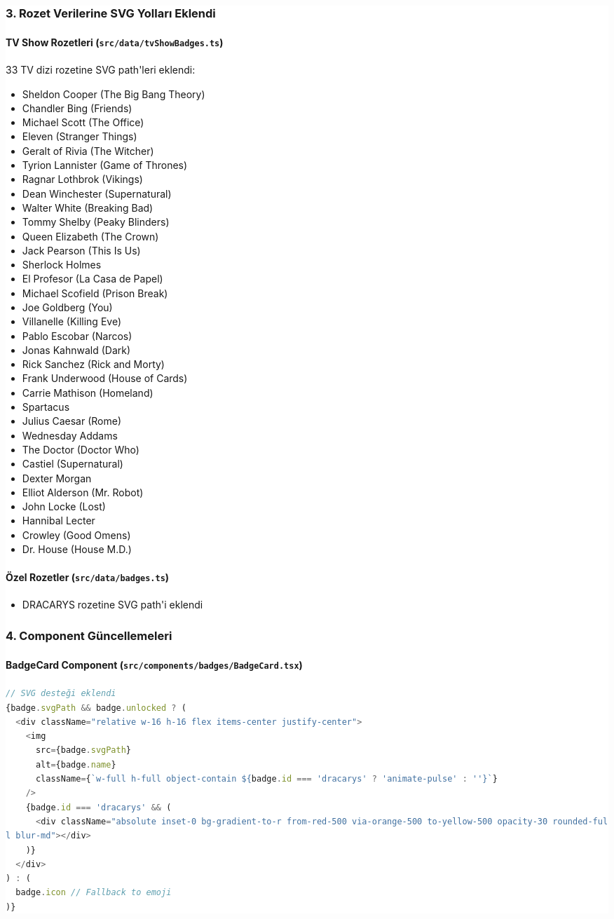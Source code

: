 ### 3. Rozet Verilerine SVG Yolları Eklendi

#### TV Show Rozetleri (`src/data/tvShowBadges.ts`)
33 TV dizi rozetine SVG path'leri eklendi:
- Sheldon Cooper (The Big Bang Theory)
- Chandler Bing (Friends)
- Michael Scott (The Office)
- Eleven (Stranger Things)
- Geralt of Rivia (The Witcher)
- Tyrion Lannister (Game of Thrones)
- Ragnar Lothbrok (Vikings)
- Dean Winchester (Supernatural)
- Walter White (Breaking Bad)
- Tommy Shelby (Peaky Blinders)
- Queen Elizabeth (The Crown)
- Jack Pearson (This Is Us)
- Sherlock Holmes
- El Profesor (La Casa de Papel)
- Michael Scofield (Prison Break)
- Joe Goldberg (You)
- Villanelle (Killing Eve)
- Pablo Escobar (Narcos)
- Jonas Kahnwald (Dark)
- Rick Sanchez (Rick and Morty)
- Frank Underwood (House of Cards)
- Carrie Mathison (Homeland)
- Spartacus
- Julius Caesar (Rome)
- Wednesday Addams
- The Doctor (Doctor Who)
- Castiel (Supernatural)
- Dexter Morgan
- Elliot Alderson (Mr. Robot)
- John Locke (Lost)
- Hannibal Lecter
- Crowley (Good Omens)
- Dr. House (House M.D.)

#### Özel Rozetler (`src/data/badges.ts`)
- DRACARYS rozetine SVG path'i eklendi

### 4. Component Güncellemeleri

#### BadgeCard Component (`src/components/badges/BadgeCard.tsx`)
```typescript
// SVG desteği eklendi
{badge.svgPath && badge.unlocked ? (
  <div className="relative w-16 h-16 flex items-center justify-center">
    <img 
      src={badge.svgPath} 
      alt={badge.name}
      className={`w-full h-full object-contain ${badge.id === 'dracarys' ? 'animate-pulse' : ''}`}
    />
    {badge.id === 'dracarys' && (
      <div className="absolute inset-0 bg-gradient-to-r from-red-500 via-orange-500 to-yellow-500 opacity-30 rounded-full blur-md"></div>
    )}
  </div>
) : (
  badge.icon // Fallback to emoji
)}
```
